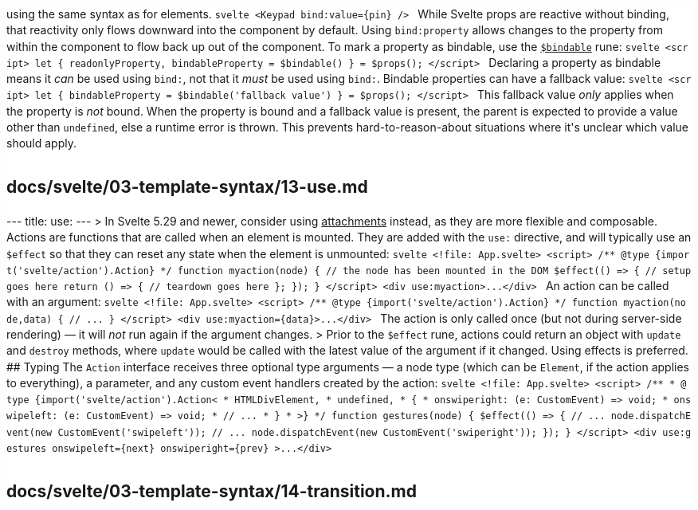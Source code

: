 using the same syntax as for elements. `svelte <Keypad bind:value={pin} /> ` While Svelte props are reactive without binding, that reactivity only flows downward into the component by default. Using `bind:property` allows changes to the property from within the component to flow back up out of the component. To mark a property as bindable, use the [`$bindable`]($bindable) rune: `svelte <script> let { readonlyProperty, bindableProperty = $bindable() } = $props(); </script> ` Declaring a property as bindable means it _can_ be used using `bind:`, not that it _must_ be used using `bind:`. Bindable properties can have a fallback value: `svelte <script> let { bindableProperty = $bindable('fallback value') } = $props(); </script> ` This fallback value _only_ applies when the property is _not_ bound. When the property is bound and a fallback value is present, the parent is expected to provide a value other than `undefined`, else a runtime error is thrown. This prevents hard-to-reason-about situations where it's unclear which value should apply.

## docs/svelte/03-template-syntax/13-use.md

--- title: use: --- > In Svelte 5.29 and newer, consider using [attachments](@attach) instead, as they are more flexible and composable. Actions are functions that are called when an element is mounted. They are added with the `use:` directive, and will typically use an `$effect` so that they can reset any state when the element is unmounted: `svelte <!file: App.svelte> <script> /** @type {import('svelte/action').Action} */ function myaction(node) { // the node has been mounted in the DOM $effect(() => { // setup goes here return () => { // teardown goes here }; }); } </script> <div use:myaction>...</div> ` An action can be called with an argument: `svelte <!file: App.svelte> <script> /** @type {import('svelte/action').Action} */ function myaction(node,data) { // ... } </script> <div use:myaction={data}>...</div> ` The action is only called once (but not during server-side rendering) — it will _not_ run again if the argument changes. > Prior to the `$effect` rune, actions could return an object with `update` and `destroy` methods, where `update` would be called with the latest value of the argument if it changed. Using effects is preferred. ## Typing The `Action` interface receives three optional type arguments — a node type (which can be `Element`, if the action applies to everything), a parameter, and any custom event handlers created by the action: `svelte <!file: App.svelte> <script> /** * @type {import('svelte/action').Action< * HTMLDivElement, * undefined, * { * onswiperight: (e: CustomEvent) => void; * onswipeleft: (e: CustomEvent) => void; * // ... * } * >} */ function gestures(node) { $effect(() => { // ... node.dispatchEvent(new CustomEvent('swipeleft')); // ... node.dispatchEvent(new CustomEvent('swiperight')); }); } </script> <div use:gestures onswipeleft={next} onswiperight={prev} >...</div> `

## docs/svelte/03-template-syntax/14-transition.md
